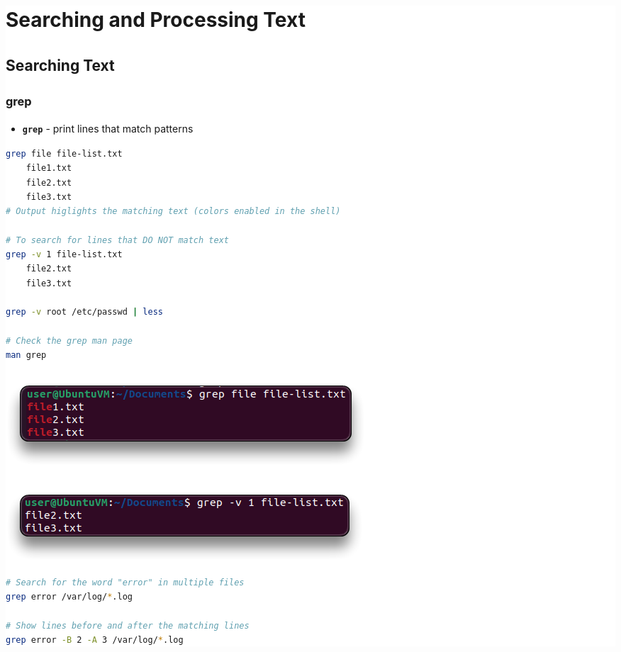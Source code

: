 # Searching and Processing Text

## Searching Text

### grep

- **`grep`** - print lines that match patterns

```bash
grep file file-list.txt 
    file1.txt
    file2.txt
    file3.txt
# Output higlights the matching text (colors enabled in the shell)

# To search for lines that DO NOT match text
grep -v 1 file-list.txt
    file2.txt
    file3.txt

grep -v root /etc/passwd | less

# Check the grep man page
man grep
```

![](7-utilities-editorsassets/image-20221025192700216.png)

![](7-utilities-editorsassets/image-20221025192951741.png)

```bash
# Search for the word "error" in multiple files
grep error /var/log/*.log

# Show lines before and after the matching lines
grep error -B 2 -A 3 /var/log/*.log
```
